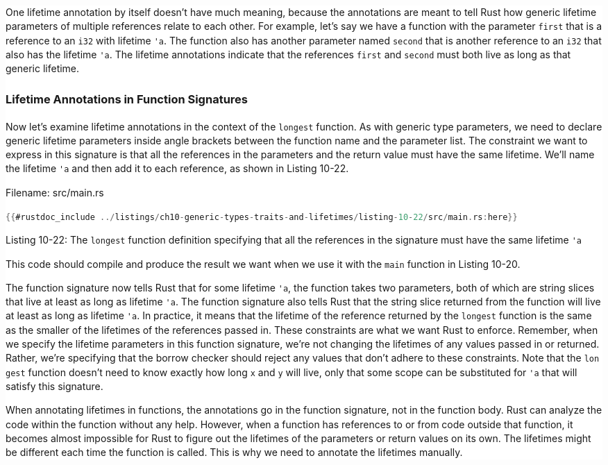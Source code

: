 One lifetime annotation by itself doesn’t have much meaning, because the
annotations are meant to tell Rust how generic lifetime parameters of multiple
references relate to each other. For example, let’s say we have a function with
the parameter `first` that is a reference to an `i32` with lifetime `'a`. The
function also has another parameter named `second` that is another reference to
an `i32` that also has the lifetime `'a`. The lifetime annotations indicate
that the references `first` and `second` must both live as long as that generic
lifetime.

### Lifetime Annotations in Function Signatures

Now let’s examine lifetime annotations in the context of the `longest`
function. As with generic type parameters, we need to declare generic lifetime
parameters inside angle brackets between the function name and the parameter
list. The constraint we want to express in this signature is that all the
references in the parameters and the return value must have the same lifetime.
We’ll name the lifetime `'a` and then add it to each reference, as shown in
Listing 10-22.

<span class="filename">Filename: src/main.rs</span>

```rust
{{#rustdoc_include ../listings/ch10-generic-types-traits-and-lifetimes/listing-10-22/src/main.rs:here}}
```

<span class="caption">Listing 10-22: The `longest` function definition
specifying that all the references in the signature must have the same lifetime
`'a`</span>

This code should compile and produce the result we want when we use it with the
`main` function in Listing 10-20.

The function signature now tells Rust that for some lifetime `'a`, the function
takes two parameters, both of which are string slices that live at least as
long as lifetime `'a`. The function signature also tells Rust that the string
slice returned from the function will live at least as long as lifetime `'a`.
In practice, it means that the lifetime of the reference returned by the
`longest` function is the same as the smaller of the lifetimes of the
references passed in. These constraints are what we want Rust to enforce.
Remember, when we specify the lifetime parameters in this function signature,
we’re not changing the lifetimes of any values passed in or returned. Rather,
we’re specifying that the borrow checker should reject any values that don’t
adhere to these constraints. Note that the `longest` function doesn’t need to
know exactly how long `x` and `y` will live, only that some scope can be
substituted for `'a` that will satisfy this signature.

When annotating lifetimes in functions, the annotations go in the function
signature, not in the function body. Rust can analyze the code within the
function without any help. However, when a function has references to or from
code outside that function, it becomes almost impossible for Rust to figure out
the lifetimes of the parameters or return values on its own. The lifetimes
might be different each time the function is called. This is why we need to
annotate the lifetimes manually.
